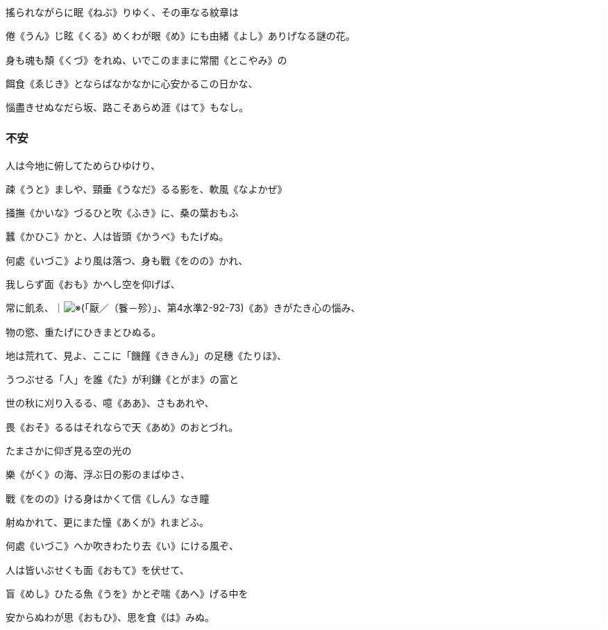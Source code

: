 搖られながらに眠《ねぶ》りゆく、その車なる紋章は

倦《うん》じ眩《くる》めくわが眼《め》にも由緒《よし》ありげなる謎の花。



身も魂も頽《くづ》をれぬ、いでこのままに常闇《とこやみ》の

餌食《ゑじき》とならばなかなかに心安かるこの日かな、

惱盡きせぬなだら坂、路こそあらめ涯《はて》もなし。



### 不安




人は今地に俯してためらひゆけり、

疎《うと》ましや、頸垂《うなだ》るる影を、軟風《なよかぜ》

掻撫《かいな》づるひと吹《ふき》に、桑の葉おもふ

蠶《かひこ》かと、人は皆頭《かうべ》もたげぬ。



何處《いづこ》より風は落つ、身も戰《をのの》かれ、

我しらず面《おも》かへし空を仰げば、

常に飢ゑ、｜![※(「厭／（餮－殄）」、第4水準2-92-73)](https://www.aozora.gr.jp/cards/001055/files/../../../gaiji/2-92/2-92-73.png)《あ》きがたき心の惱み、

物の慾、重たげにひきまとひぬる。



地は荒れて、見よ、ここに「饑饉《ききん》」の足穗《たりほ》、

うつぶせる「人」を誰《た》が利鎌《とがま》の富と

世の秋に刈り入るる、噫《ああ》、さもあれや、

畏《おそ》るるはそれならで天《あめ》のおとづれ。



たまさかに仰ぎ見る空の光の

樂《がく》の海、浮ぶ日の影のまばゆさ、

戰《をのの》ける身はかくて信《しん》なき瞳

射ぬかれて、更にまた憧《あくが》れまどふ。



何處《いづこ》へか吹きわたり去《い》にける風ぞ、

人は皆いぶせくも面《おもて》を伏せて、

盲《めし》ひたる魚《うを》かとぞ喘《あへ》げる中を

安からぬわが思《おもひ》、思を食《は》みぬ。

